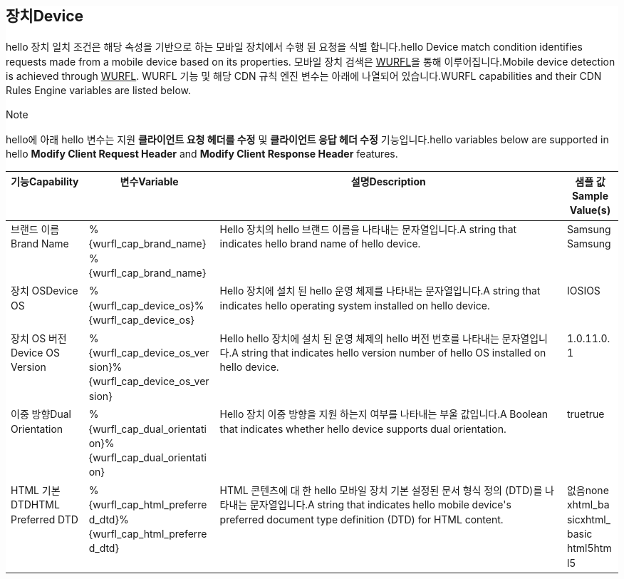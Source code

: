 ## <a name="device"></a><span data-ttu-id="a0a01-110">장치</span><span class="sxs-lookup"><span data-stu-id="a0a01-110">Device</span></span>

<span data-ttu-id="a0a01-111">hello 장치 일치 조건은 해당 속성을 기반으로 하는 모바일 장치에서 수행 된 요청을 식별 합니다.</span><span class="sxs-lookup"><span data-stu-id="a0a01-111">hello Device match condition identifies requests made from a mobile device based on its properties.</span></span>  <span data-ttu-id="a0a01-112">모바일 장치 검색은 [WURFL](http://wurfl.sourceforge.net/)을 통해 이루어집니다.</span><span class="sxs-lookup"><span data-stu-id="a0a01-112">Mobile device detection is achieved through [WURFL](http://wurfl.sourceforge.net/).</span></span>  <span data-ttu-id="a0a01-113">WURFL 기능 및 해당 CDN 규칙 엔진 변수는 아래에 나열되어 있습니다.</span><span class="sxs-lookup"><span data-stu-id="a0a01-113">WURFL capabilities and their CDN Rules Engine variables are listed below.</span></span>

> [!NOTE] 
> <span data-ttu-id="a0a01-114">hello에 아래 hello 변수는 지원 **클라이언트 요청 헤더를 수정** 및 **클라이언트 응답 헤더 수정** 기능입니다.</span><span class="sxs-lookup"><span data-stu-id="a0a01-114">hello variables below are supported in hello **Modify Client Request Header** and **Modify Client Response Header** features.</span></span>

<span data-ttu-id="a0a01-115">기능</span><span class="sxs-lookup"><span data-stu-id="a0a01-115">Capability</span></span> | <span data-ttu-id="a0a01-116">변수</span><span class="sxs-lookup"><span data-stu-id="a0a01-116">Variable</span></span> | <span data-ttu-id="a0a01-117">설명</span><span class="sxs-lookup"><span data-stu-id="a0a01-117">Description</span></span> | <span data-ttu-id="a0a01-118">샘플 값</span><span class="sxs-lookup"><span data-stu-id="a0a01-118">Sample Value(s)</span></span>
-----------|----------|-------------|----------------
<span data-ttu-id="a0a01-119">브랜드 이름</span><span class="sxs-lookup"><span data-stu-id="a0a01-119">Brand Name</span></span> | <span data-ttu-id="a0a01-120">%{wurfl_cap_brand_name}</span><span class="sxs-lookup"><span data-stu-id="a0a01-120">%{wurfl_cap_brand_name}</span></span> | <span data-ttu-id="a0a01-121">Hello 장치의 hello 브랜드 이름을 나타내는 문자열입니다.</span><span class="sxs-lookup"><span data-stu-id="a0a01-121">A string that indicates hello brand name of hello device.</span></span> | <span data-ttu-id="a0a01-122">Samsung</span><span class="sxs-lookup"><span data-stu-id="a0a01-122">Samsung</span></span>
<span data-ttu-id="a0a01-123">장치 OS</span><span class="sxs-lookup"><span data-stu-id="a0a01-123">Device OS</span></span> | <span data-ttu-id="a0a01-124">%{wurfl_cap_device_os}</span><span class="sxs-lookup"><span data-stu-id="a0a01-124">%{wurfl_cap_device_os}</span></span> | <span data-ttu-id="a0a01-125">Hello 장치에 설치 된 hello 운영 체제를 나타내는 문자열입니다.</span><span class="sxs-lookup"><span data-stu-id="a0a01-125">A string that indicates hello operating system installed on hello device.</span></span> | <span data-ttu-id="a0a01-126">IOS</span><span class="sxs-lookup"><span data-stu-id="a0a01-126">IOS</span></span>
<span data-ttu-id="a0a01-127">장치 OS 버전</span><span class="sxs-lookup"><span data-stu-id="a0a01-127">Device OS Version</span></span> | <span data-ttu-id="a0a01-128">%{wurfl_cap_device_os_version}</span><span class="sxs-lookup"><span data-stu-id="a0a01-128">%{wurfl_cap_device_os_version}</span></span> | <span data-ttu-id="a0a01-129">Hello hello 장치에 설치 된 운영 체제의 hello 버전 번호를 나타내는 문자열입니다.</span><span class="sxs-lookup"><span data-stu-id="a0a01-129">A string that indicates hello version number of hello OS installed on hello device.</span></span> | <span data-ttu-id="a0a01-130">1.0.1</span><span class="sxs-lookup"><span data-stu-id="a0a01-130">1.0.1</span></span>
<span data-ttu-id="a0a01-131">이중 방향</span><span class="sxs-lookup"><span data-stu-id="a0a01-131">Dual Orientation</span></span> | <span data-ttu-id="a0a01-132">%{wurfl_cap_dual_orientation}</span><span class="sxs-lookup"><span data-stu-id="a0a01-132">%{wurfl_cap_dual_orientation}</span></span> | <span data-ttu-id="a0a01-133">Hello 장치 이중 방향을 지원 하는지 여부를 나타내는 부울 값입니다.</span><span class="sxs-lookup"><span data-stu-id="a0a01-133">A Boolean that indicates whether hello device supports dual orientation.</span></span> | <span data-ttu-id="a0a01-134">true</span><span class="sxs-lookup"><span data-stu-id="a0a01-134">true</span></span>
<span data-ttu-id="a0a01-135">HTML 기본 DTD</span><span class="sxs-lookup"><span data-stu-id="a0a01-135">HTML Preferred DTD</span></span> | <span data-ttu-id="a0a01-136">%{wurfl_cap_html_preferred_dtd}</span><span class="sxs-lookup"><span data-stu-id="a0a01-136">%{wurfl_cap_html_preferred_dtd}</span></span> | <span data-ttu-id="a0a01-137">HTML 콘텐츠에 대 한 hello 모바일 장치 기본 설정된 문서 형식 정의 (DTD)를 나타내는 문자열입니다.</span><span class="sxs-lookup"><span data-stu-id="a0a01-137">A string that indicates hello mobile device's preferred document type definition (DTD) for HTML content.</span></span> | <span data-ttu-id="a0a01-138">없음</span><span class="sxs-lookup"><span data-stu-id="a0a01-138">none</span></span><br/><span data-ttu-id="a0a01-139">xhtml_basic</span><span class="sxs-lookup"><span data-stu-id="a0a01-139">xhtml_basic</span></span><br/><span data-ttu-id="a0a01-140">html5</span><span class="sxs-lookup"><span data-stu-id="a0a01-140">html5</span></span>